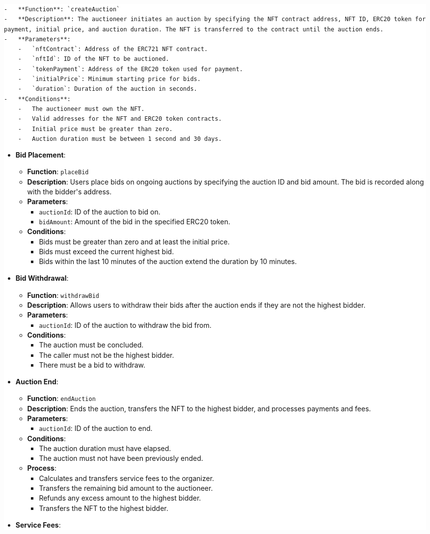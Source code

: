     -   **Function**: `createAuction`
    -   **Description**: The auctioneer initiates an auction by specifying the NFT contract address, NFT ID, ERC20 token for payment, initial price, and auction duration. The NFT is transferred to the contract until the auction ends.
    -   **Parameters**:
        -   `nftContract`: Address of the ERC721 NFT contract.
        -   `nftId`: ID of the NFT to be auctioned.
        -   `tokenPayment`: Address of the ERC20 token used for payment.
        -   `initialPrice`: Minimum starting price for bids.
        -   `duration`: Duration of the auction in seconds.
    -   **Conditions**:
        -   The auctioneer must own the NFT.
        -   Valid addresses for the NFT and ERC20 token contracts.
        -   Initial price must be greater than zero.
        -   Auction duration must be between 1 second and 30 days.
-   **Bid Placement**:
    
    -   **Function**: `placeBid`
    -   **Description**: Users place bids on ongoing auctions by specifying the auction ID and bid amount. The bid is recorded along with the bidder's address.
    -   **Parameters**:
        -   `auctionId`: ID of the auction to bid on.
        -   `bidAmount`: Amount of the bid in the specified ERC20 token.
    -   **Conditions**:
        -   Bids must be greater than zero and at least the initial price.
        -   Bids must exceed the current highest bid.
        -   Bids within the last 10 minutes of the auction extend the duration by 10 minutes.
-   **Bid Withdrawal**:
    
    -   **Function**: `withdrawBid`
    -   **Description**: Allows users to withdraw their bids after the auction ends if they are not the highest bidder.
    -   **Parameters**:
        -   `auctionId`: ID of the auction to withdraw the bid from.
    -   **Conditions**:
        -   The auction must be concluded.
        -   The caller must not be the highest bidder.
        -   There must be a bid to withdraw.
-   **Auction End**:
    
    -   **Function**: `endAuction`
    -   **Description**: Ends the auction, transfers the NFT to the highest bidder, and processes payments and fees.
    -   **Parameters**:
        -   `auctionId`: ID of the auction to end.
    -   **Conditions**:
        -   The auction duration must have elapsed.
        -   The auction must not have been previously ended.
    -   **Process**:
        -   Calculates and transfers service fees to the organizer.
        -   Transfers the remaining bid amount to the auctioneer.
        -   Refunds any excess amount to the highest bidder.
        -   Transfers the NFT to the highest bidder.
-   **Service Fees**:
    